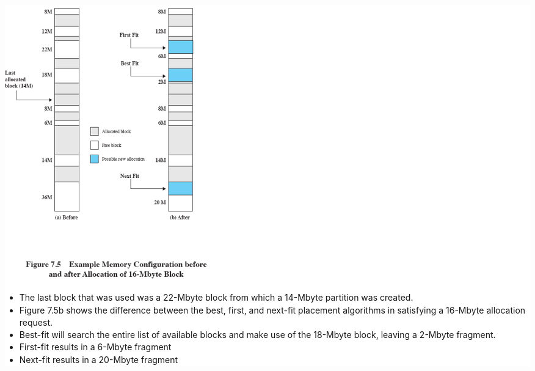 <img src="./Lecture 12.assets/image-20230501160114469.png" alt="image-20230501160114469" style="zoom:50%;" />



* The last block that was used was a 22-Mbyte block from which a 14-Mbyte partition was created.
* Figure 7.5b shows the difference between the best, first, and next-fit placement algorithms in satisfying a 16-Mbyte allocation request.
* Best-fit will search the entire list of available blocks and make use of the 18-Mbyte block, leaving a 2-Mbyte fragment.
* First-fit results in a 6-Mbyte fragment
* Next-fit results in a 20-Mbyte fragment

